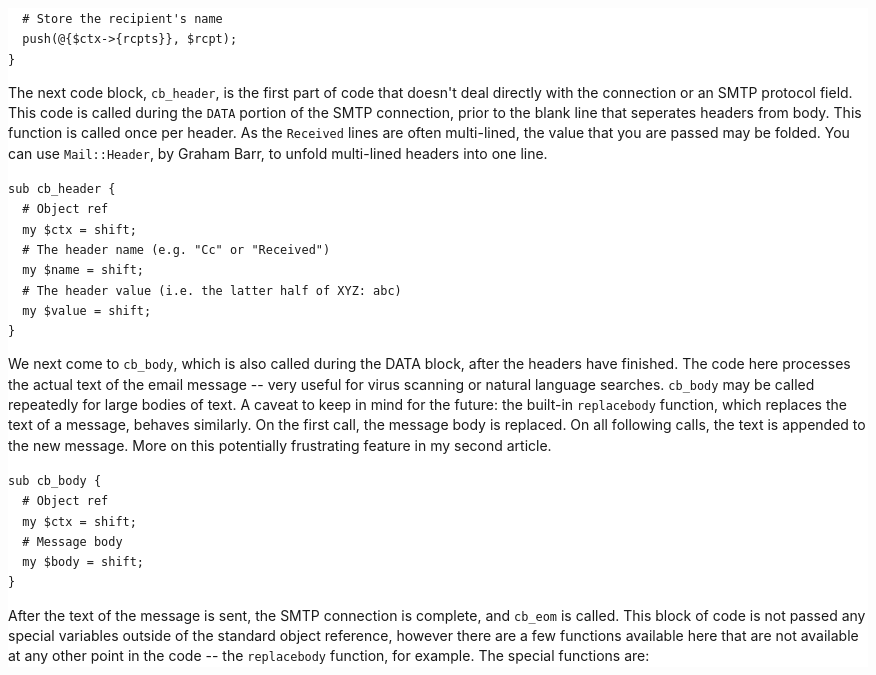       # Store the recipient's name
      push(@{$ctx->{rcpts}}, $rcpt);
    }

The next code block, `cb_header`, is the first part of code that doesn't
deal directly with the connection or an SMTP protocol field. This code
is called during the `DATA` portion of the SMTP connection, prior to the
blank line that seperates headers from body. This function is called
once per header. As the `Received` lines are often multi-lined, the
value that you are passed may be folded. You can use `Mail::Header`, by
Graham Barr, to unfold multi-lined headers into one line.

    sub cb_header {
      # Object ref
      my $ctx = shift;
      # The header name (e.g. "Cc" or "Received")
      my $name = shift;
      # The header value (i.e. the latter half of XYZ: abc)
      my $value = shift;
    }

We next come to `cb_body`, which is also called during the DATA block,
after the headers have finished. The code here processes the actual text
of the email message -- very useful for virus scanning or natural
language searches. `cb_body` may be called repeatedly for large bodies
of text. A caveat to keep in mind for the future: the built-in
`replacebody` function, which replaces the text of a message, behaves
similarly. On the first call, the message body is replaced. On all
following calls, the text is appended to the new message. More on this
potentially frustrating feature in my second article.

    sub cb_body {
      # Object ref
      my $ctx = shift;
      # Message body
      my $body = shift;
    }

After the text of the message is sent, the SMTP connection is complete,
and `cb_eom` is called. This block of code is not passed any special
variables outside of the standard object reference, however there are a
few functions available here that are not available at any other point
in the code -- the `replacebody` function, for example. The special
functions are:
